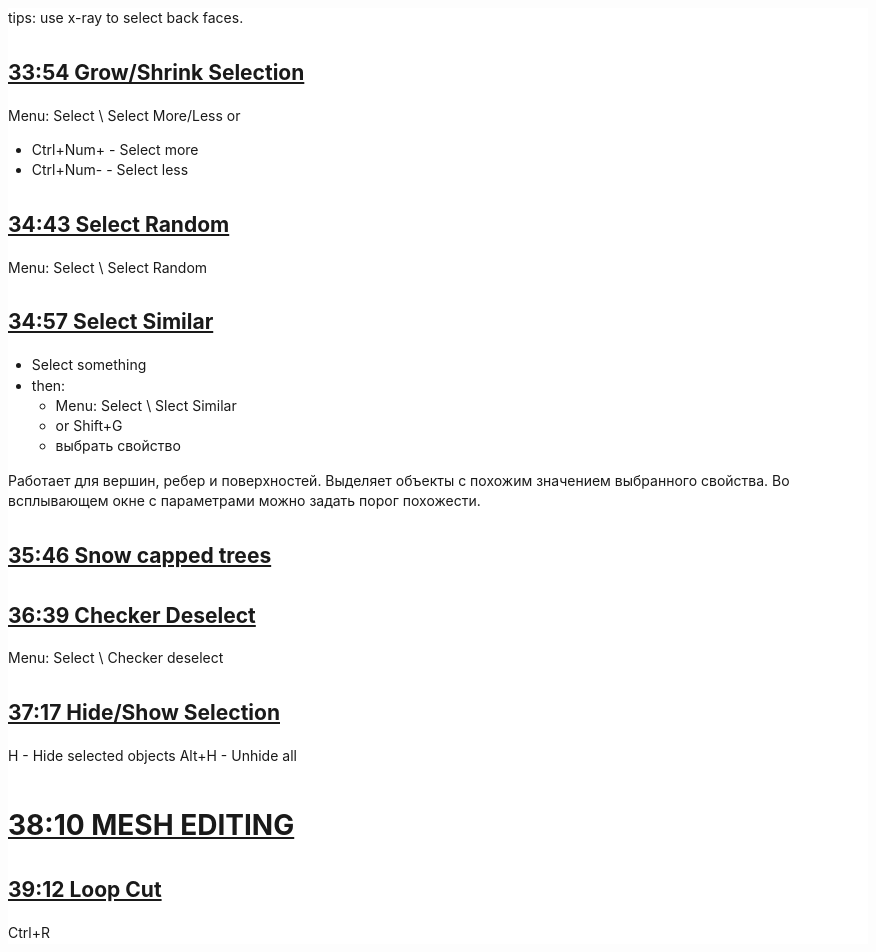 tips: use x-ray to select back faces.

## [33:54 Grow/Shrink Selection](https://www.youtube.com/watch?v=1jHUY3qoBu8&t=2034s)

Menu: Select \ Select More/Less
or 
- Ctrl+Num+ - Select more
- Ctrl+Num- - Select less

## [34:43 Select Random](https://www.youtube.com/watch?v=1jHUY3qoBu8&t=2083s)

Menu: Select \ Select Random

## [34:57 Select Similar](https://www.youtube.com/watch?v=1jHUY3qoBu8&t=2097s)

- Select something
- then:
  - Menu: Select \ Slect Similar
  - or Shift+G
  - выбрать свойство

Работает для вершин, ребер и поверхностей. 
Выделяет объекты с похожим значением выбранного свойства. Во всплывающем окне с параметрами можно задать порог похожести.

## [35:46 Snow capped trees](https://www.youtube.com/watch?v=1jHUY3qoBu8&t=2146s)

## [36:39 Checker Deselect](https://www.youtube.com/watch?v=1jHUY3qoBu8&t=2199s)

Menu: Select \ Checker deselect

## [37:17 Hide/Show Selection](https://www.youtube.com/watch?v=1jHUY3qoBu8&t=2237s)

H - Hide selected objects
Alt+H - Unhide all

# [38:10 MESH EDITING](https://www.youtube.com/watch?v=1jHUY3qoBu8&t=2290s)

## [39:12 Loop Cut](https://www.youtube.com/watch?v=1jHUY3qoBu8&t=2352s)

Ctrl+R
